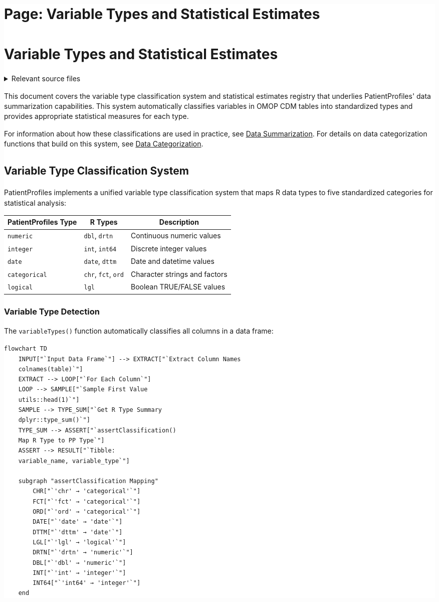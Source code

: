 # Page: Variable Types and Statistical Estimates

# Variable Types and Statistical Estimates

<details><summary>Relevant source files</summary></details>



This document covers the variable type classification system and statistical estimates registry that underlies PatientProfiles' data summarization capabilities. This system automatically classifies variables in OMOP CDM tables into standardized types and provides appropriate statistical measures for each type.

For information about how these classifications are used in practice, see [Data Summarization](#3.2). For details on data categorization functions that build on this system, see [Data Categorization](#3.3).

## Variable Type Classification System

PatientProfiles implements a unified variable type classification system that maps R data types to five standardized categories for statistical analysis:

| PatientProfiles Type | R Types | Description |
|---------------------|---------|-------------|
| `numeric` | `dbl`, `drtn` | Continuous numeric values |
| `integer` | `int`, `int64` | Discrete integer values |
| `date` | `date`, `dttm` | Date and datetime values |
| `categorical` | `chr`, `fct`, `ord` | Character strings and factors |
| `logical` | `lgl` | Boolean TRUE/FALSE values |

### Variable Type Detection

The `variableTypes()` function automatically classifies all columns in a data frame:

```mermaid
flowchart TD
    INPUT["`Input Data Frame`"] --> EXTRACT["`Extract Column Names
    colnames(table)`"]
    EXTRACT --> LOOP["`For Each Column`"]
    LOOP --> SAMPLE["`Sample First Value
    utils::head(1)`"]
    SAMPLE --> TYPE_SUM["`Get R Type Summary
    dplyr::type_sum()`"]
    TYPE_SUM --> ASSERT["`assertClassification()
    Map R Type to PP Type`"]
    ASSERT --> RESULT["`Tibble:
    variable_name, variable_type`"]
    
    subgraph "assertClassification Mapping"
        CHR["`'chr' → 'categorical'`"]
        FCT["`'fct' → 'categorical'`"]
        ORD["`'ord' → 'categorical'`"]
        DATE["`'date' → 'date'`"]
        DTTM["`'dttm' → 'date'`"]
        LGL["`'lgl' → 'logical'`"]
        DRTN["`'drtn' → 'numeric'`"]
        DBL["`'dbl' → 'numeric'`"]
        INT["`'int' → 'integer'`"]
        INT64["`'int64' → 'integer'`"]
    end
```